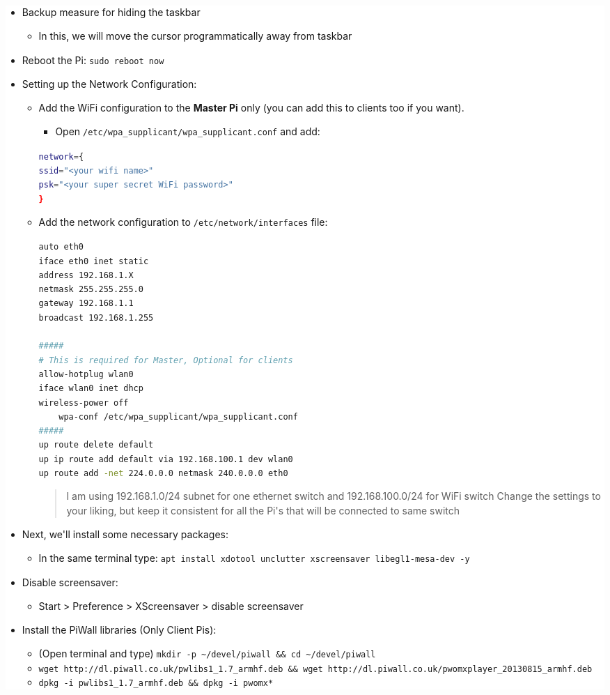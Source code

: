 - Backup measure for hiding the taskbar
  - In this, we will move the cursor programmatically away from taskbar

- Reboot the Pi: `sudo reboot now`

- Setting up the Network Configuration:
  - Add the WiFi configuration to the **Master Pi** only (you can add this to clients too if you want).
    - Open `/etc/wpa_supplicant/wpa_supplicant.conf` and add:

    ``` bash
    network={
    ssid="<your wifi name>"
    psk="<your super secret WiFi password>"
    }
    ```
  - Add the network configuration to `/etc/network/interfaces` file:

    ``` bash
    auto eth0
    iface eth0 inet static
    address 192.168.1.X
    netmask 255.255.255.0
    gateway 192.168.1.1
    broadcast 192.168.1.255

    #####
    # This is required for Master, Optional for clients
    allow-hotplug wlan0
    iface wlan0 inet dhcp
    wireless-power off
        wpa-conf /etc/wpa_supplicant/wpa_supplicant.conf
    #####
    up route delete default
    up ip route add default via 192.168.100.1 dev wlan0
    up route add -net 224.0.0.0 netmask 240.0.0.0 eth0
    ```
    > I am using 192.168.1.0/24 subnet for one ethernet switch and 192.168.100.0/24 for WiFi switch
    > Change the settings to your liking, but keep it consistent for all the Pi's
    > that will be connected to same switch

- Next, we'll install some necessary packages:
  - In the same terminal type:
  `apt install xdotool unclutter xscreensaver libegl1-mesa-dev -y`

- Disable screensaver:
  - Start > Preference > XScreensaver > disable screensaver

- Install the PiWall libraries (Only Client Pis):
  - (Open terminal and type) `mkdir -p ~/devel/piwall && cd ~/devel/piwall`
  - `wget http://dl.piwall.co.uk/pwlibs1_1.7_armhf.deb && wget http://dl.piwall.co.uk/pwomxplayer_20130815_armhf.deb`
  - `dpkg -i pwlibs1_1.7_armhf.deb && dpkg -i pwomx*`
